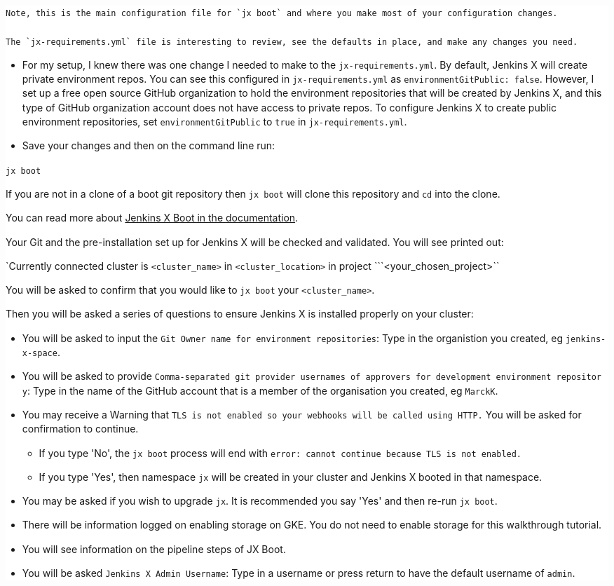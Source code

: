     Note, this is the main configuration file for `jx boot` and where you make most of your configuration changes.

    The `jx-requirements.yml` file is interesting to review, see the defaults in place, and make any changes you need.  

* For my setup, I knew there was one change I needed to make to the `jx-requirements.yml`. By default, Jenkins X will create private environment repos. You can see this configured in `jx-requirements.yml` as `environmentGitPublic: false`. However, I set up a free open source GitHub organization to hold the environment repositories that will be created by Jenkins X, and this type of GitHub organization account does not have access to private repos. To configure Jenkins X to create public environment repositories, set `environmentGitPublic` to `true` in `jx-requirements.yml`.

* Save your changes and then on the command line run:

```
jx boot
```

If you are not in a clone of a boot git repository then `jx boot` will clone this repository and `cd` into the clone.

You can read more about [Jenkins X Boot in the documentation](https://jenkins-x.io/docs/getting-started/setup/boot/).

Your Git and the pre-installation set up for Jenkins X will be checked and validated. You will see printed out:

`Currently connected cluster is ```<cluster_name>``` in ```<cluster_location>``` in project ```<your_chosen_project>``

You will be asked to confirm that you would like to `jx boot` your `<cluster_name>`.

Then you will be asked a series of questions to ensure Jenkins X is installed properly on your cluster:

* You will be asked to input the `Git Owner name for environment repositories`: Type in the organistion you created, eg `jenkins-x-space`.

* You will be asked to provide `Comma-separated git provider usernames of approvers for development environment repository`: Type in the name of the GitHub account that is a member of the organisation you created, eg `MarckK`.

* You may receive a Warning that `TLS is not enabled so your webhooks will be called using HTTP.` You will be asked for confirmation to continue.
  * If you type 'No', the `jx boot` process will end with `error: cannot continue because TLS is not enabled.`

  * If you type 'Yes', then namespace `jx` will be created in your cluster and Jenkins X booted in that namespace.

* You may be asked if you wish to upgrade `jx`. It is recommended you say 'Yes' and then re-run `jx boot`.

* There will be information logged on enabling storage on GKE. You do not need to enable storage for this walkthrough tutorial.

* You will see information on the pipeline steps of JX Boot.

* You will be asked `Jenkins X Admin Username`: Type in a username or press return to have the default username of `admin`.
